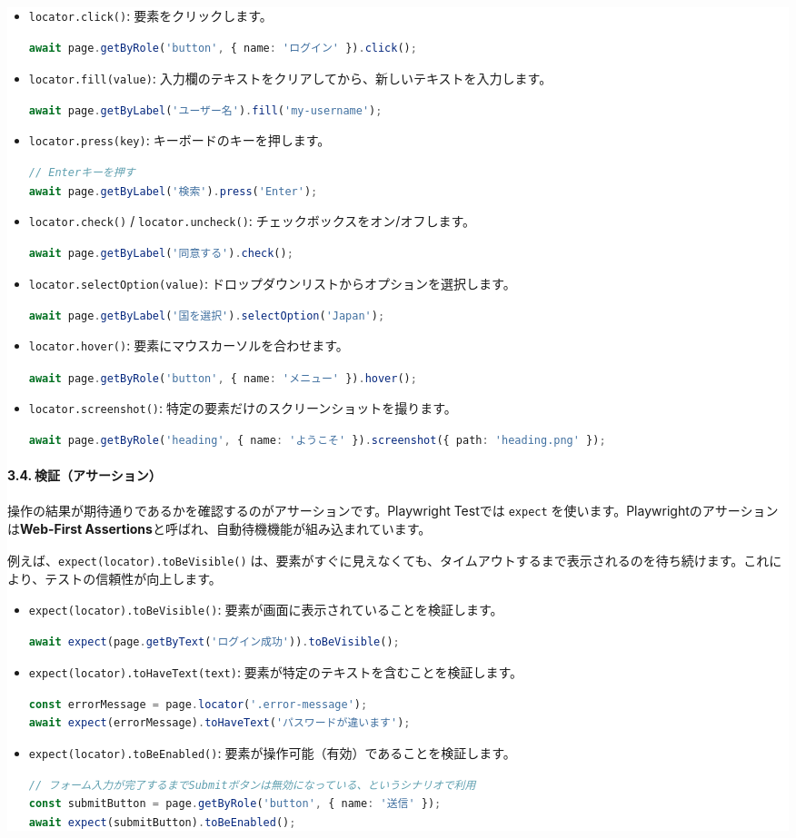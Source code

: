 *   `locator.click()`: 要素をクリックします。
    ```typescript
    await page.getByRole('button', { name: 'ログイン' }).click();
    ```

*   `locator.fill(value)`: 入力欄のテキストをクリアしてから、新しいテキストを入力します。
    ```typescript
    await page.getByLabel('ユーザー名').fill('my-username');
    ```

*   `locator.press(key)`: キーボードのキーを押します。
    ```typescript
    // Enterキーを押す
    await page.getByLabel('検索').press('Enter');
    ```

*   `locator.check()` / `locator.uncheck()`: チェックボックスをオン/オフします。
    ```typescript
    await page.getByLabel('同意する').check();
    ```

*   `locator.selectOption(value)`: ドロップダウンリストからオプションを選択します。
    ```typescript
    await page.getByLabel('国を選択').selectOption('Japan');
    ```

*   `locator.hover()`: 要素にマウスカーソルを合わせます。
    ```typescript
    await page.getByRole('button', { name: 'メニュー' }).hover();
    ```

*   `locator.screenshot()`: 特定の要素だけのスクリーンショットを撮ります。
    ```typescript
    await page.getByRole('heading', { name: 'ようこそ' }).screenshot({ path: 'heading.png' });
    ```

#### 3.4. 検証（アサーション）

操作の結果が期待通りであるかを確認するのがアサーションです。Playwright Testでは `expect` を使います。Playwrightのアサーションは**Web-First Assertions**と呼ばれ、自動待機機能が組み込まれています。

例えば、`expect(locator).toBeVisible()` は、要素がすぐに見えなくても、タイムアウトするまで表示されるのを待ち続けます。これにより、テストの信頼性が向上します。

*   `expect(locator).toBeVisible()`: 要素が画面に表示されていることを検証します。
    ```typescript
    await expect(page.getByText('ログイン成功')).toBeVisible();
    ```

*   `expect(locator).toHaveText(text)`: 要素が特定のテキストを含むことを検証します。
    ```typescript
    const errorMessage = page.locator('.error-message');
    await expect(errorMessage).toHaveText('パスワードが違います');
    ```

*   `expect(locator).toBeEnabled()`: 要素が操作可能（有効）であることを検証します。
    ```typescript
    // フォーム入力が完了するまでSubmitボタンは無効になっている、というシナリオで利用
    const submitButton = page.getByRole('button', { name: '送信' });
    await expect(submitButton).toBeEnabled();
    ```
